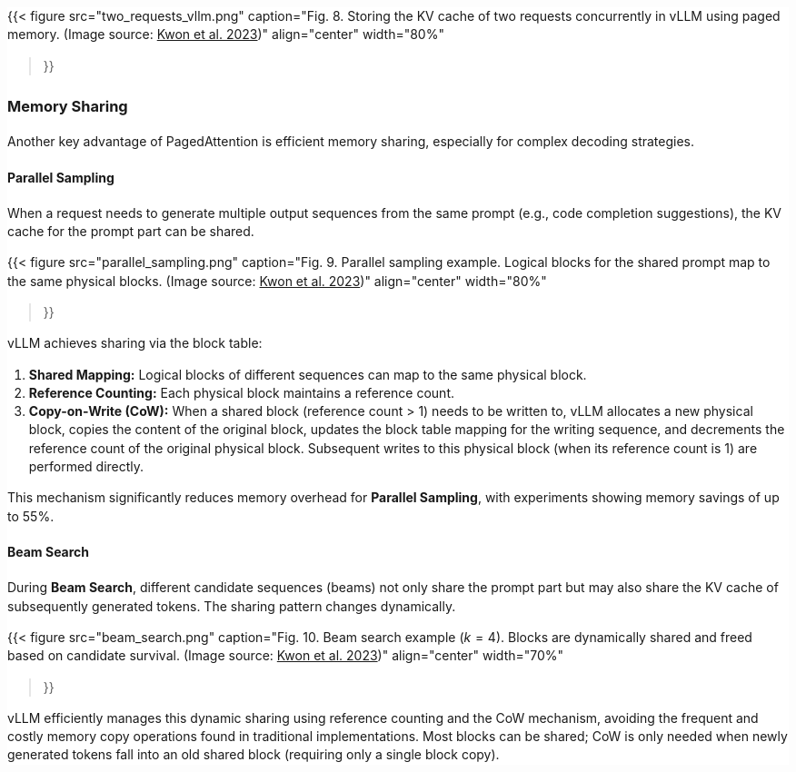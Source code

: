 {{< figure
    src="two_requests_vllm.png"
    caption="Fig. 8. Storing the KV cache of two requests concurrently in vLLM using paged memory. (Image source: [Kwon et al. 2023](https://arxiv.org/abs/2309.06180))"
    align="center"
    width="80%"
>}}

### Memory Sharing

Another key advantage of PagedAttention is efficient memory sharing, especially for complex decoding strategies.

#### Parallel Sampling

When a request needs to generate multiple output sequences from the same prompt (e.g., code completion suggestions), the KV cache for the prompt part can be shared.

{{< figure
    src="parallel_sampling.png"
    caption="Fig. 9. Parallel sampling example. Logical blocks for the shared prompt map to the same physical blocks. (Image source: [Kwon et al. 2023](https://arxiv.org/abs/2309.06180))"
    align="center"
    width="80%"
>}}

vLLM achieves sharing via the block table:

1.  **Shared Mapping:** Logical blocks of different sequences can map to the same physical block.
2.  **Reference Counting:** Each physical block maintains a reference count.
3.  **Copy-on-Write (CoW):** When a shared block (reference count > 1) needs to be written to, vLLM allocates a new physical block, copies the content of the original block, updates the block table mapping for the writing sequence, and decrements the reference count of the original physical block. Subsequent writes to this physical block (when its reference count is 1) are performed directly.

This mechanism significantly reduces memory overhead for **Parallel Sampling**, with experiments showing memory savings of up to 55%.

#### Beam Search

During **Beam Search**, different candidate sequences (beams) not only share the prompt part but may also share the KV cache of subsequently generated tokens. The sharing pattern changes dynamically.

{{< figure
    src="beam_search.png"
    caption="Fig. 10. Beam search example ($k=4$). Blocks are dynamically shared and freed based on candidate survival. (Image source: [Kwon et al. 2023](https://arxiv.org/abs/2309.06180))"
    align="center"
    width="70%"
>}}

vLLM efficiently manages this dynamic sharing using reference counting and the CoW mechanism, avoiding the frequent and costly memory copy operations found in traditional implementations. Most blocks can be shared; CoW is only needed when newly generated tokens fall into an old shared block (requiring only a single block copy).
